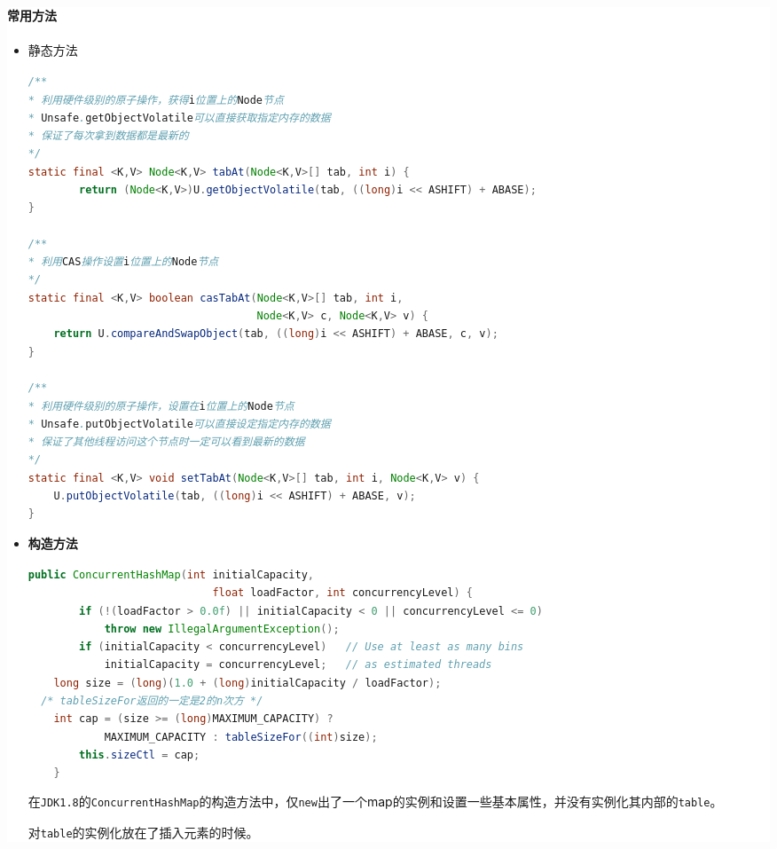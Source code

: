 #### 常用方法

- 静态方法

  ``` java
  /**
  * 利用硬件级别的原子操作，获得i位置上的Node节点
  * Unsafe.getObjectVolatile可以直接获取指定内存的数据
  * 保证了每次拿到数据都是最新的
  */
  static final <K,V> Node<K,V> tabAt(Node<K,V>[] tab, int i) {
          return (Node<K,V>)U.getObjectVolatile(tab, ((long)i << ASHIFT) + ABASE);
  }
  
  /**
  * 利用CAS操作设置i位置上的Node节点
  */
  static final <K,V> boolean casTabAt(Node<K,V>[] tab, int i,
                                      Node<K,V> c, Node<K,V> v) {
      return U.compareAndSwapObject(tab, ((long)i << ASHIFT) + ABASE, c, v);
  }
  
  /**
  * 利用硬件级别的原子操作，设置在i位置上的Node节点
  * Unsafe.putObjectVolatile可以直接设定指定内存的数据
  * 保证了其他线程访问这个节点时一定可以看到最新的数据
  */
  static final <K,V> void setTabAt(Node<K,V>[] tab, int i, Node<K,V> v) {
      U.putObjectVolatile(tab, ((long)i << ASHIFT) + ABASE, v);
  }
  ```



- **构造方法**

  ``` java
  public ConcurrentHashMap(int initialCapacity,
                               float loadFactor, int concurrencyLevel) {
          if (!(loadFactor > 0.0f) || initialCapacity < 0 || concurrencyLevel <= 0)
              throw new IllegalArgumentException();
          if (initialCapacity < concurrencyLevel)   // Use at least as many bins
              initialCapacity = concurrencyLevel;   // as estimated threads
      long size = (long)(1.0 + (long)initialCapacity / loadFactor);
  	/* tableSizeFor返回的一定是2的n次方 */
      int cap = (size >= (long)MAXIMUM_CAPACITY) ?
              MAXIMUM_CAPACITY : tableSizeFor((int)size);
          this.sizeCtl = cap;
      }
  ```

  在`JDK1.8`的`ConcurrentHashMap`的构造方法中，仅`new`出了一个map的实例和设置一些基本属性，并没有实例化其内部的`table`。

  对`table`的实例化放在了插入元素的时候。

  